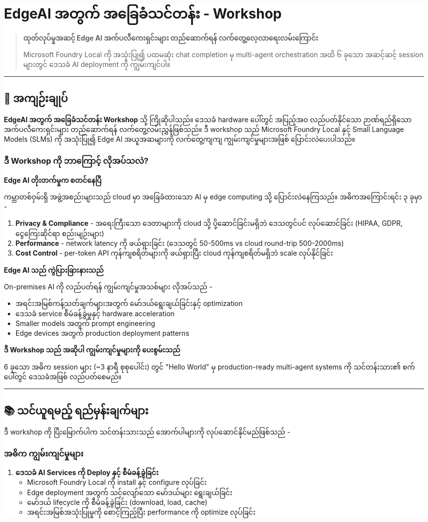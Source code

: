 
# EdgeAI အတွက် အခြေခံသင်တန်း - Workshop

> **ထုတ်လုပ်မှုအဆင့် Edge AI အက်ပလီကေးရှင်းများ တည်ဆောက်ရန် လက်တွေ့လေ့လာရေးလမ်းကြောင်း**
>
> Microsoft Foundry Local ကို အသုံးပြု၍ ပထမဆုံး chat completion မှ multi-agent orchestration အထိ ၆ ခုသော အဆင့်ဆင့် session များတွင် ဒေသခံ AI deployment ကို ကျွမ်းကျင်ပါ။

---

## 🎯 အကျဉ်းချုပ်

**EdgeAI အတွက် အခြေခံသင်တန်း Workshop** သို့ ကြိုဆိုပါသည်။ ဒေသခံ hardware ပေါ်တွင် အပြည့်အဝ လည်ပတ်နိုင်သော ဉာဏ်ရည်ရှိသော အက်ပလီကေးရှင်းများ တည်ဆောက်ရန် လက်တွေ့လမ်းညွှန်ဖြစ်သည်။ ဒီ workshop သည် Microsoft Foundry Local နှင့် Small Language Models (SLMs) ကို အသုံးပြု၍ Edge AI အယူအဆများကို လက်တွေ့ကျကျ ကျွမ်းကျင်မှုများအဖြစ် ပြောင်းလဲပေးပါသည်။

### ဒီ Workshop ကို ဘာကြောင့် လိုအပ်သလဲ?

**Edge AI တိုးတက်မှုက စတင်နေပြီ**

ကမ္ဘာတစ်ဝှမ်းရှိ အဖွဲ့အစည်းများသည် cloud မှာ အခြေခံထားသော AI မှ edge computing သို့ ပြောင်းလဲနေကြသည်။ အဓိကအကြောင်းရင်း ၃ ခုမှာ -

1. **Privacy & Compliance** - အရေးကြီးသော ဒေတာများကို cloud သို့ ပို့ဆောင်ခြင်းမရှိဘဲ ဒေသတွင်ပင် လုပ်ဆောင်ခြင်း (HIPAA, GDPR, ငွေကြေးဆိုင်ရာ စည်းမျဉ်းများ)
2. **Performance** - network latency ကို ဖယ်ရှားခြင်း (ဒေသတွင် 50-500ms vs cloud round-trip 500-2000ms)
3. **Cost Control** - per-token API ကုန်ကျစရိတ်များကို ဖယ်ရှားပြီး cloud ကုန်ကျစရိတ်မရှိဘဲ scale လုပ်နိုင်ခြင်း

**Edge AI သည် ကွဲပြားခြားနားသည်**

On-premises AI ကို လည်ပတ်ရန် ကျွမ်းကျင်မှုအသစ်များ လိုအပ်သည် -
- အရင်းအမြစ်ကန့်သတ်ချက်များအတွက် မော်ဒယ်ရွေးချယ်ခြင်းနှင့် optimization
- ဒေသခံ service စီမံခန့်ခွဲမှုနှင့် hardware acceleration
- Smaller models အတွက် prompt engineering
- Edge devices အတွက် production deployment patterns

**ဒီ Workshop သည် အဆိုပါ ကျွမ်းကျင်မှုများကို ပေးစွမ်းသည်**

6 ခုသော အဓိက session များ (~3 နာရီ စုစုပေါင်း) တွင် "Hello World" မှ production-ready multi-agent systems ကို သင်တန်းသား၏ စက်ပေါ်တွင် ဒေသခံအဖြစ် လည်ပတ်စေမည်။

---

## 📚 သင်ယူရမည့် ရည်မှန်းချက်များ

ဒီ workshop ကို ပြီးမြောက်ပါက သင်တန်းသားသည် အောက်ပါများကို လုပ်ဆောင်နိုင်မည်ဖြစ်သည် -

### အဓိက ကျွမ်းကျင်မှုများ
1. **ဒေသခံ AI Services ကို Deploy နှင့် စီမံခန့်ခွဲခြင်း**
   - Microsoft Foundry Local ကို install နှင့် configure လုပ်ခြင်း
   - Edge deployment အတွက် သင့်လျော်သော မော်ဒယ်များ ရွေးချယ်ခြင်း
   - မော်ဒယ် lifecycle ကို စီမံခန့်ခွဲခြင်း (download, load, cache)
   - အရင်းအမြစ်အသုံးပြုမှုကို စောင့်ကြည့်ပြီး performance ကို optimize လုပ်ခြင်း
